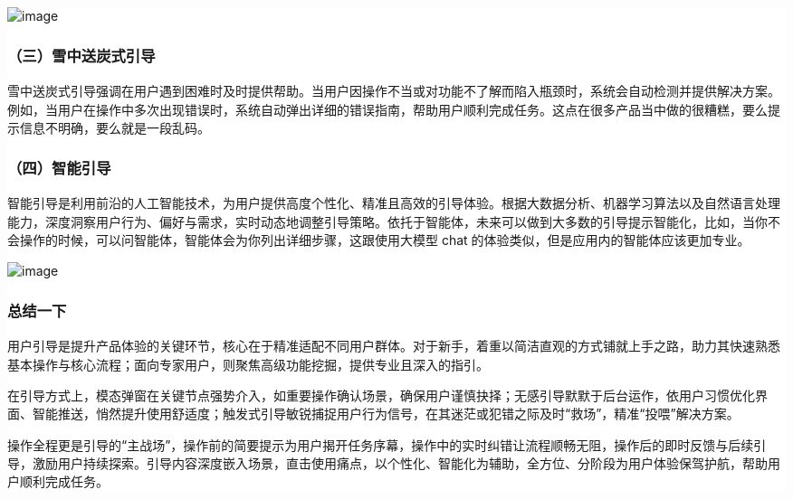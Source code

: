 ![image](https://prod-files-secure.s3.us-west-2.amazonaws.com/a7a0cc5a-89b9-4cda-8686-1fba0ca52f40/85f7fa4c-9228-4b10-87eb-4933cdb6c8b5/image.png?X-Amz-Algorithm=AWS4-HMAC-SHA256&X-Amz-Content-Sha256=UNSIGNED-PAYLOAD&X-Amz-Credential=ASIAZI2LB46646QZXPNZ%2F20251010%2Fus-west-2%2Fs3%2Faws4_request&X-Amz-Date=20251010T030146Z&X-Amz-Expires=3600&X-Amz-Security-Token=IQoJb3JpZ2luX2VjEEsaCXVzLXdlc3QtMiJIMEYCIQDa7ZthhDv81OGzTEOVV6e8VqwmcJE2v%2B6spXPawR00QgIhAPwTOOAkx070Hd7qnunDuP%2FAb%2Bpj2Cjp3bZxKAwiAM9%2FKogECOT%2F%2F%2F%2F%2F%2F%2F%2F%2F%2FwEQABoMNjM3NDIzMTgzODA1IgxW28%2F62h0Msg%2FZbugq3ANeY%2B0ZjwYqQ5hcFkF4x2pWHAEdo3tUNO6DLwE6azmW0JiCL8IV9aMbnbxjzlAxfzAdrpMFag%2Bb1yzjAYxCDUXJ6gEX0hggbcKX%2FhzOKMT7NixabqmHgUgu1kYwtVLKXe09plp8Z2aHc5bqQ6dBjzKK5WlMQl7M%2BE%2FL%2BrvyvcUvALeRq3TpXH5gGuEpUgDsgsZ5LhX4mmulfzFuUlDfI00s0VjHaXFXrsahUhcePmATyL9Yy1c%2BHUEsblqWEa0Z2yE6%2BUwDbD%2FF1n1BbnEgSm%2FO1d%2Fhnlz3oiAIhN72AK8%2F0FcpmNlJRkPF5wd4d2eGbCmBLkMQSM3bDwGfCMCziLKUmsMte%2FO%2FGwU8We0FteD5TvZtNgfo9yCRK2onoy58k%2BpcigiPeEJTCrYyH0ExigYVT5ibr4S%2Bq3Rvx4k9HDagkByRWeJ5Mn56Lrkv%2BS%2F2V9ypELNyRIniuoO7HQmhXlVrmsJpAB6g2FNelkiWpC9kSfPZYWt5PZ%2FbhAYqlc8KcF3OA97NSMIZ3MXyWR8qzj9fCGpq2Cs%2FwG5lKjM%2BvxggHe8W0BWwfIyrDD0dlxLqyrih0hflhDaCcCsYnvzksXRyvb5PQwOD4%2FYZzijIa%2FEFvjbkSjiDjt9RxQpcEjDF66HHBjqkAUWDr%2ByV5kG7ih5wGf7O0%2B1vwn13Y%2BENX9IgjQpeLapYGtqcvbigUkd89LepIN1AQBsP0KNlfgYFX8hAZbLewyvZqt864GxfOIVakPlfJ%2B1P%2FVOt8h5GLOnsWSvX26%2F3Zzb8sq6HuSAKxUJygdruzen2CtC40HRN4LVrh5S8R5291nkHTdJ9zGpr%2BQAdpIOg26Lz%2FGjVdt4JJsafJB04pmg%2ByQ3s&X-Amz-Signature=caeafe4cb120c811299d39a7366c9d3b3fe4cfa494d54950c609c884479a20c3&X-Amz-SignedHeaders=host&x-amz-checksum-mode=ENABLED&x-id=GetObject)

### （三）雪中送炭式引导

雪中送炭式引导强调在用户遇到困难时及时提供帮助。当用户因操作不当或对功能不了解而陷入瓶颈时，系统会自动检测并提供解决方案。例如，当用户在操作中多次出现错误时，系统自动弹出详细的错误指南，帮助用户顺利完成任务。这点在很多产品当中做的很糟糕，要么提示信息不明确，要么就是一段乱码。

### （四）智能引导

智能引导是利用前沿的人工智能技术，为用户提供高度个性化、精准且高效的引导体验。根据大数据分析、机器学习算法以及自然语言处理能力，深度洞察用户行为、偏好与需求，实时动态地调整引导策略。依托于智能体，未来可以做到大多数的引导提示智能化，比如，当你不会操作的时候，可以问智能体，智能体会为你列出详细步骤，这跟使用大模型 chat 的体验类似，但是应用内的智能体应该更加专业。

![image](https://prod-files-secure.s3.us-west-2.amazonaws.com/a7a0cc5a-89b9-4cda-8686-1fba0ca52f40/b922e128-6bb2-49d8-bcd6-bbc26a8a1cbd/image.png?X-Amz-Algorithm=AWS4-HMAC-SHA256&X-Amz-Content-Sha256=UNSIGNED-PAYLOAD&X-Amz-Credential=ASIAZI2LB46646QZXPNZ%2F20251010%2Fus-west-2%2Fs3%2Faws4_request&X-Amz-Date=20251010T030146Z&X-Amz-Expires=3600&X-Amz-Security-Token=IQoJb3JpZ2luX2VjEEsaCXVzLXdlc3QtMiJIMEYCIQDa7ZthhDv81OGzTEOVV6e8VqwmcJE2v%2B6spXPawR00QgIhAPwTOOAkx070Hd7qnunDuP%2FAb%2Bpj2Cjp3bZxKAwiAM9%2FKogECOT%2F%2F%2F%2F%2F%2F%2F%2F%2F%2FwEQABoMNjM3NDIzMTgzODA1IgxW28%2F62h0Msg%2FZbugq3ANeY%2B0ZjwYqQ5hcFkF4x2pWHAEdo3tUNO6DLwE6azmW0JiCL8IV9aMbnbxjzlAxfzAdrpMFag%2Bb1yzjAYxCDUXJ6gEX0hggbcKX%2FhzOKMT7NixabqmHgUgu1kYwtVLKXe09plp8Z2aHc5bqQ6dBjzKK5WlMQl7M%2BE%2FL%2BrvyvcUvALeRq3TpXH5gGuEpUgDsgsZ5LhX4mmulfzFuUlDfI00s0VjHaXFXrsahUhcePmATyL9Yy1c%2BHUEsblqWEa0Z2yE6%2BUwDbD%2FF1n1BbnEgSm%2FO1d%2Fhnlz3oiAIhN72AK8%2F0FcpmNlJRkPF5wd4d2eGbCmBLkMQSM3bDwGfCMCziLKUmsMte%2FO%2FGwU8We0FteD5TvZtNgfo9yCRK2onoy58k%2BpcigiPeEJTCrYyH0ExigYVT5ibr4S%2Bq3Rvx4k9HDagkByRWeJ5Mn56Lrkv%2BS%2F2V9ypELNyRIniuoO7HQmhXlVrmsJpAB6g2FNelkiWpC9kSfPZYWt5PZ%2FbhAYqlc8KcF3OA97NSMIZ3MXyWR8qzj9fCGpq2Cs%2FwG5lKjM%2BvxggHe8W0BWwfIyrDD0dlxLqyrih0hflhDaCcCsYnvzksXRyvb5PQwOD4%2FYZzijIa%2FEFvjbkSjiDjt9RxQpcEjDF66HHBjqkAUWDr%2ByV5kG7ih5wGf7O0%2B1vwn13Y%2BENX9IgjQpeLapYGtqcvbigUkd89LepIN1AQBsP0KNlfgYFX8hAZbLewyvZqt864GxfOIVakPlfJ%2B1P%2FVOt8h5GLOnsWSvX26%2F3Zzb8sq6HuSAKxUJygdruzen2CtC40HRN4LVrh5S8R5291nkHTdJ9zGpr%2BQAdpIOg26Lz%2FGjVdt4JJsafJB04pmg%2ByQ3s&X-Amz-Signature=c05232eb34d6ddc5b052bd47dae79306b2c3f556e0b979fbff5f2fdfaceec644&X-Amz-SignedHeaders=host&x-amz-checksum-mode=ENABLED&x-id=GetObject)

### 总结一下

用户引导是提升产品体验的关键环节，核心在于精准适配不同用户群体。对于新手，着重以简洁直观的方式铺就上手之路，助力其快速熟悉基本操作与核心流程；面向专家用户，则聚焦高级功能挖掘，提供专业且深入的指引。

在引导方式上，模态弹窗在关键节点强势介入，如重要操作确认场景，确保用户谨慎抉择；无感引导默默于后台运作，依用户习惯优化界面、智能推送，悄然提升使用舒适度；触发式引导敏锐捕捉用户行为信号，在其迷茫或犯错之际及时“救场”，精准“投喂”解决方案。

操作全程更是引导的“主战场”，操作前的简要提示为用户揭开任务序幕，操作中的实时纠错让流程顺畅无阻，操作后的即时反馈与后续引导，激励用户持续探索。引导内容深度嵌入场景，直击使用痛点，以个性化、智能化为辅助，全方位、分阶段为用户体验保驾护航，帮助用户顺利完成任务。